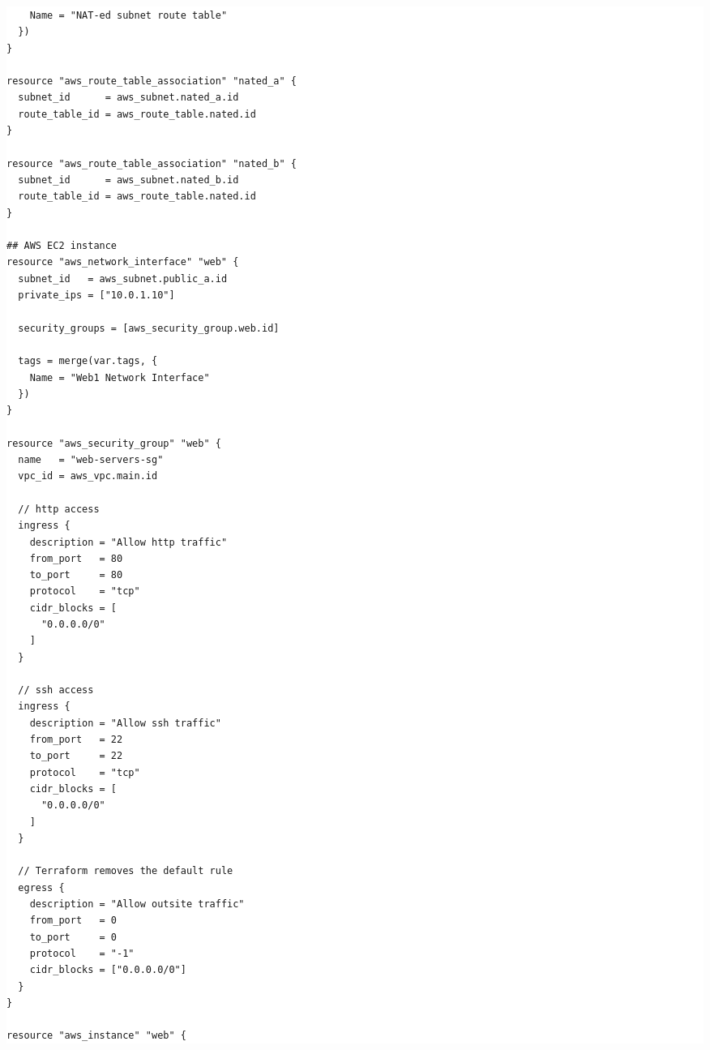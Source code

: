 ```hcl
    Name = "NAT-ed subnet route table"
  })
}

resource "aws_route_table_association" "nated_a" {
  subnet_id      = aws_subnet.nated_a.id
  route_table_id = aws_route_table.nated.id
}

resource "aws_route_table_association" "nated_b" {
  subnet_id      = aws_subnet.nated_b.id
  route_table_id = aws_route_table.nated.id
}

## AWS EC2 instance
resource "aws_network_interface" "web" {
  subnet_id   = aws_subnet.public_a.id
  private_ips = ["10.0.1.10"]

  security_groups = [aws_security_group.web.id]

  tags = merge(var.tags, {
    Name = "Web1 Network Interface"
  })
}

resource "aws_security_group" "web" {
  name   = "web-servers-sg"
  vpc_id = aws_vpc.main.id

  // http access
  ingress {
    description = "Allow http traffic"
    from_port   = 80
    to_port     = 80
    protocol    = "tcp"
    cidr_blocks = [
      "0.0.0.0/0"
    ]
  }

  // ssh access
  ingress {
    description = "Allow ssh traffic"
    from_port   = 22
    to_port     = 22
    protocol    = "tcp"
    cidr_blocks = [
      "0.0.0.0/0"
    ]
  }

  // Terraform removes the default rule
  egress {
    description = "Allow outsite traffic"
    from_port   = 0
    to_port     = 0
    protocol    = "-1"
    cidr_blocks = ["0.0.0.0/0"]
  }
}

resource "aws_instance" "web" {
```